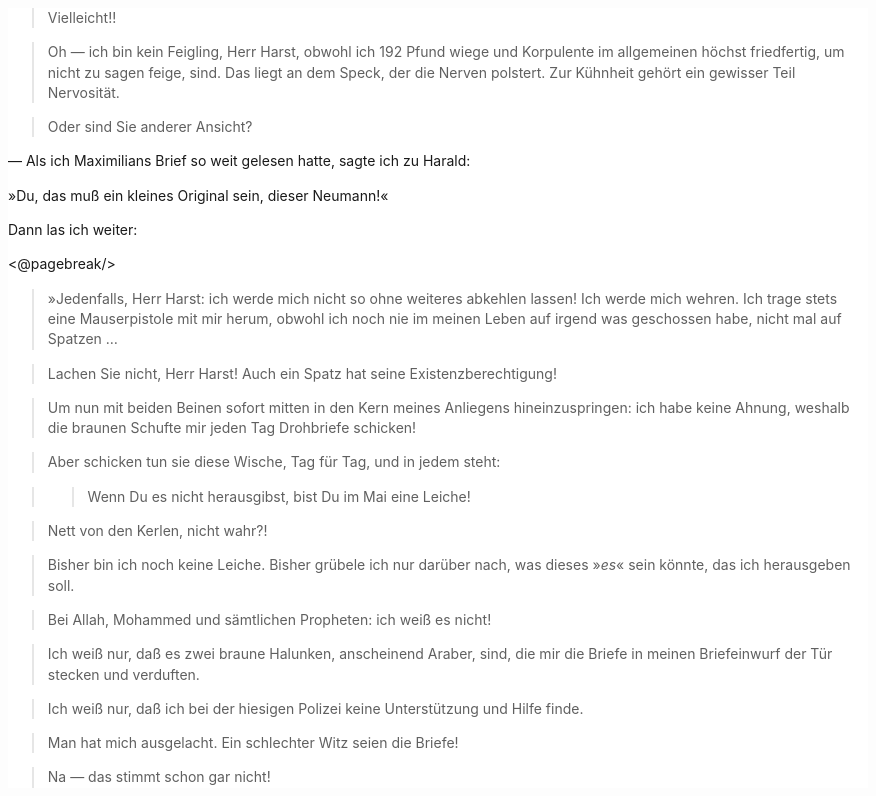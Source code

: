 > Vielleicht!!

> Oh — ich bin kein Feigling, Herr Harst, obwohl ich
192 Pfund wiege und Korpulente im allgemeinen höchst
friedfertig, um nicht zu sagen feige, sind. Das liegt an
dem Speck, der die Nerven polstert. Zur Kühnheit gehört
ein gewisser Teil Nervosität.

> Oder sind Sie anderer Ansicht?

— Als ich Maximilians Brief so weit gelesen hatte,
sagte ich zu Harald:

»Du, das muß ein kleines Original sein, dieser Neumann!«

Dann las ich weiter:

<@pagebreak/>

> »Jedenfalls, Herr Harst: ich werde mich nicht so
ohne weiteres abkehlen lassen! Ich werde mich wehren.
Ich trage stets eine Mauserpistole mit mir herum, obwohl
ich noch nie im meinen Leben auf irgend was geschossen
habe, nicht mal auf Spatzen …

> Lachen Sie nicht, Herr Harst! Auch ein Spatz hat
seine Existenzberechtigung!

> Um nun mit beiden Beinen sofort mitten in den
Kern meines Anliegens hineinzuspringen: ich habe keine
Ahnung, weshalb die braunen Schufte mir jeden Tag
Drohbriefe schicken!

> Aber schicken tun sie diese Wische, Tag für Tag, und
in jedem steht:

> > Wenn Du es nicht herausgibst, bist Du im Mai
eine Leiche!

> Nett von den Kerlen, nicht wahr?!

> Bisher bin ich noch keine Leiche. Bisher grübele ich
nur darüber nach, was dieses »*es*« sein könnte, das
ich herausgeben soll.

> Bei Allah, Mohammed und sämtlichen Propheten: ich
weiß es nicht!

> Ich weiß nur, daß es zwei braune Halunken, anscheinend
Araber, sind, die mir die Briefe in meinen
Briefeinwurf der Tür stecken und verduften.

> Ich weiß nur, daß ich bei der hiesigen Polizei keine
Unterstützung und Hilfe finde.

> Man hat mich ausgelacht. Ein schlechter Witz seien
die Briefe!

> Na — das stimmt schon gar nicht!
